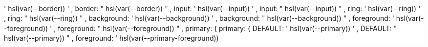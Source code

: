 '
hsl(var(--border))
'
,
        border: 
"
hsl(var(--border))
"
,
        input: 
'
hsl(var(--input))
'
,
        input: 
"
hsl(var(--input))
"
,
        ring: 
'
hsl(var(--ring))
'
,
        ring: 
"
hsl(var(--ring))
"
,
        background: 
'
hsl(var(--background))
'
,
        background: 
"
hsl(var(--background))
"
,
        foreground: 
'
hsl(var(--foreground))
'
,
        foreground: 
"
hsl(var(--foreground))
"
,
        primary: {
        primary: {
          DEFAULT: 
'
hsl(var(--primary))
'
,
          DEFAULT: 
"
hsl(var(--primary))
"
,
          foreground: 
'
hsl(var(--primary-foreground))